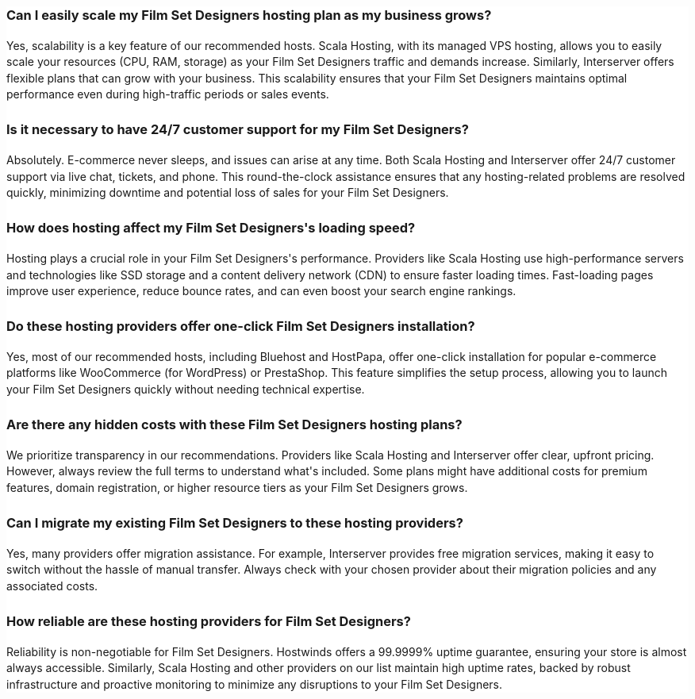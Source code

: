 ### Can I easily scale my Film Set Designers hosting plan as my business grows? 
Yes, scalability is a key feature of our recommended hosts. Scala Hosting, with its managed VPS hosting, allows you to easily scale your resources (CPU, RAM, storage) as your Film Set Designers traffic and demands increase. Similarly, Interserver offers flexible plans that can grow with your business. This scalability ensures that your Film Set Designers maintains optimal performance even during high-traffic periods or sales events.

### Is it necessary to have 24/7 customer support for my Film Set Designers? 
Absolutely. E-commerce never sleeps, and issues can arise at any time. Both Scala Hosting and Interserver offer 24/7 customer support via live chat, tickets, and phone. This round-the-clock assistance ensures that any hosting-related problems are resolved quickly, minimizing downtime and potential loss of sales for your Film Set Designers.

### How does hosting affect my Film Set Designers's loading speed? 
Hosting plays a crucial role in your Film Set Designers's performance. Providers like Scala Hosting use high-performance servers and technologies like SSD storage and a content delivery network (CDN) to ensure faster loading times. Fast-loading pages improve user experience, reduce bounce rates, and can even boost your search engine rankings.

### Do these hosting providers offer one-click Film Set Designers installation? 
Yes, most of our recommended hosts, including Bluehost and HostPapa, offer one-click installation for popular e-commerce platforms like WooCommerce (for WordPress) or PrestaShop. This feature simplifies the setup process, allowing you to launch your Film Set Designers quickly without needing technical expertise.

### Are there any hidden costs with these Film Set Designers hosting plans? 
We prioritize transparency in our recommendations. Providers like Scala Hosting and Interserver offer clear, upfront pricing. However, always review the full terms to understand what's included. Some plans might have additional costs for premium features, domain registration, or higher resource tiers as your Film Set Designers grows.

### Can I migrate my existing Film Set Designers to these hosting providers? 
Yes, many providers offer migration assistance. For example, Interserver provides free migration services, making it easy to switch without the hassle of manual transfer. Always check with your chosen provider about their migration policies and any associated costs.

### How reliable are these hosting providers for Film Set Designers? 
Reliability is non-negotiable for Film Set Designers. Hostwinds offers a 99.9999% uptime guarantee, ensuring your store is almost always accessible. Similarly, Scala Hosting and other providers on our list maintain high uptime rates, backed by robust infrastructure and proactive monitoring to minimize any disruptions to your Film Set Designers.
